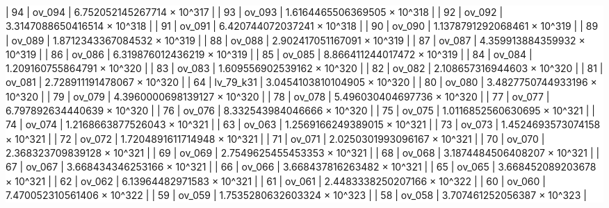 | 94 | ov_094 | 6.752052145267714 × 10^317 |
| 93 | ov_093 | 1.6164465506369505 × 10^318 |
| 92 | ov_092 | 3.3147088650416514 × 10^318 |
| 91 | ov_091 | 6.420744072037241 × 10^318 |
| 90 | ov_090 | 1.1378791292068461 × 10^319 |
| 89 | ov_089 | 1.8712343367084532 × 10^319 |
| 88 | ov_088 | 2.902417051167091 × 10^319 |
| 87 | ov_087 | 4.359913884359932 × 10^319 |
| 86 | ov_086 | 6.319876012436219 × 10^319 |
| 85 | ov_085 | 8.866411244017472 × 10^319 |
| 84 | ov_084 | 1.209160755864791 × 10^320 |
| 83 | ov_083 | 1.609556902539162 × 10^320 |
| 82 | ov_082 | 2.108657316944603 × 10^320 |
| 81 | ov_081 | 2.728911191478067 × 10^320 |
| 64 | lv_79_k31 | 3.0454103810104905 × 10^320 |
| 80 | ov_080 | 3.4827750744933196 × 10^320 |
| 79 | ov_079 | 4.3960000698139127 × 10^320 |
| 78 | ov_078 | 5.496030404697736 × 10^320 |
| 77 | ov_077 | 6.797892634440639 × 10^320 |
| 76 | ov_076 | 8.332543984046666 × 10^320 |
| 75 | ov_075 | 1.0116852560630695 × 10^321 |
| 74 | ov_074 | 1.2168663877526043 × 10^321 |
| 63 | ov_063 | 1.2569166249389015 × 10^321 |
| 73 | ov_073 | 1.4524693573074158 × 10^321 |
| 72 | ov_072 | 1.7204891611714948 × 10^321 |
| 71 | ov_071 | 2.0250301993096167 × 10^321 |
| 70 | ov_070 | 2.368323709839128 × 10^321 |
| 69 | ov_069 | 2.7549625455453353 × 10^321 |
| 68 | ov_068 | 3.1874484506408207 × 10^321 |
| 67 | ov_067 | 3.668434346253166 × 10^321 |
| 66 | ov_066 | 3.668437816263482 × 10^321 |
| 65 | ov_065 | 3.668452089203678 × 10^321 |
| 62 | ov_062 | 6.13964482971583 × 10^321 |
| 61 | ov_061 | 2.4483338250207166 × 10^322 |
| 60 | ov_060 | 7.470052310561406 × 10^322 |
| 59 | ov_059 | 1.7535280632603324 × 10^323 |
| 58 | ov_058 | 3.707461252056387 × 10^323 |